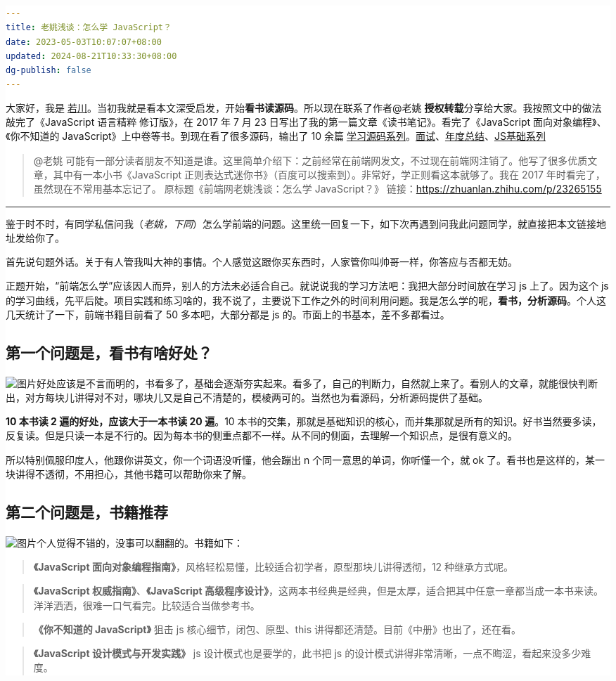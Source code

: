 ```yaml
---
title: 老姚浅谈：怎么学 JavaScript？
date: 2023-05-03T10:07:07+08:00
updated: 2024-08-21T10:33:30+08:00
dg-publish: false
---
```


大家好，我是 [若川](http://mp.weixin.qq.com/s?__biz=MzA5MjQwMzQyNw==&mid=2650753803&idx=2&sn=3d9a67a7809736c15b7e9fb7a495480b&chksm=88664887bf11c1910c71bef635a26aadac654ffefc492c1bd12cc7caedba9e2aaa852428538e&scene=21#wechat_redirect)。当初我就是看本文深受启发，开始**看书读源码**。所以现在联系了作者@老姚 **授权转载**分享给大家。我按照文中的做法敲完了《JavaScript 语言精粹 修订版》，在 2017 年 7 月 23 日写出了我的第一篇文章《读书笔记》。看完了《JavaScript 面向对象编程》、《你不知道的 JavaScript》上中卷等书。到现在看了很多源码，输出了 10 余篇 [学习源码系列](https://mp.weixin.qq.com/mp/appmsgalbum?__biz=MzA5MjQwMzQyNw==&action=getalbum&album_id=1342211915371675650#wechat_redirect)。[面试](https://mp.weixin.qq.com/mp/appmsgalbum?__biz=MzA5MjQwMzQyNw==&action=getalbum&album_id=1932984266565484545#wechat_redirect)、[年度总结](https://mp.weixin.qq.com/mp/appmsgalbum?__biz=MzA5MjQwMzQyNw==&action=getalbum&album_id=1668518390266724360#wechat_redirect)、[JS基础系列](https://mp.weixin.qq.com/mp/appmsgalbum?__biz=MzA5MjQwMzQyNw==&action=getalbum&album_id=1342989113611419648#wechat_redirect)

> @老姚 可能有一部分读者朋友不知道是谁。这里简单介绍下：之前经常在前端网发文，不过现在前端网注销了。他写了很多优质文章，其中有一本小书《JavaScript 正则表达式迷你书》（百度可以搜索到）。非常好，学正则看这本就够了。我在 2017 年时看完了，虽然现在不常用基本忘记了。
> 原标题《前端网老姚浅谈：怎么学 JavaScript？》
> 链接：<https://zhuanlan.zhihu.com/p/23265155>

___

鉴于时不时，有同学私信问我（*老姚，下同*）怎么学前端的问题。这里统一回复一下，如下次再遇到问我此问题同学，就直接把本文链接地址发给你了。

首先说句题外话。关于有人管我叫大神的事情。个人感觉这跟你买东西时，人家管你叫帅哥一样，你答应与否都无妨。

正题开始，“前端怎么学”应该因人而异，别人的方法未必适合自己。就说说我的学习方法吧：我把大部分时间放在学习 js 上了。因为这个 js 的学习曲线，先平后陡。项目实践和练习啥的，我不说了，主要说下工作之外的时间利用问题。我是怎么学的呢，**看书，分析源码**。个人这几天统计了一下，前端书籍目前看了 50 多本吧，大部分都是 js 的。市面上的书基本，差不多都看过。

## 第一个问题是，看书有啥好处？

![图片](https://cdn.wallleap.cn/img/pic/illustrtion/202211041550728.jpeg)好处应该是不言而明的，书看多了，基础会逐渐夯实起来。看多了，自己的判断力，自然就上来了。看别人的文章，就能很快判断出，对方每块儿讲得对不对，哪块儿又是自己不清楚的，模棱两可的。当然也为看源码，分析源码提供了基础。

**10 本书读 2 遍的好处，应该大于一本书读 20 遍**。10 本书的交集，那就是基础知识的核心，而并集那就是所有的知识。好书当然要多读，反复读。但是只读一本是不行的。因为每本书的侧重点都不一样。从不同的侧面，去理解一个知识点，是很有意义的。

所以特别佩服印度人，他跟你讲英文，你一个词语没听懂，他会蹦出 n 个同一意思的单词，你听懂一个，就 ok 了。看书也是这样的，某一块讲得不透彻，不用担心，其他书籍可以帮助你来了解。

## 第二个问题是，书籍推荐

![图片](https://cdn.wallleap.cn/img/pic/illustrtion/202211041550729.jpeg)个人觉得不错的，没事可以翻翻的。书籍如下：

> **《JavaScript 面向对象编程指南》**，风格轻松易懂，比较适合初学者，原型那块儿讲得透彻，12 种继承方式呢。

> **《JavaScript 权威指南》**、**《JavaScript 高级程序设计》**，这两本书经典是经典，但是太厚，适合把其中任意一章都当成一本书来读。洋洋洒洒，很难一口气看完。比较适合当做参考书。

> **《你不知道的 JavaScript》** 狙击 js 核心细节，闭包、原型、this 讲得都还清楚。目前《中册》也出了，还在看。

> **《JavaScript 设计模式与开发实践》** js 设计模式也是要学的，此书把 js 的设计模式讲得非常清晰，一点不晦涩，看起来没多少难度。
